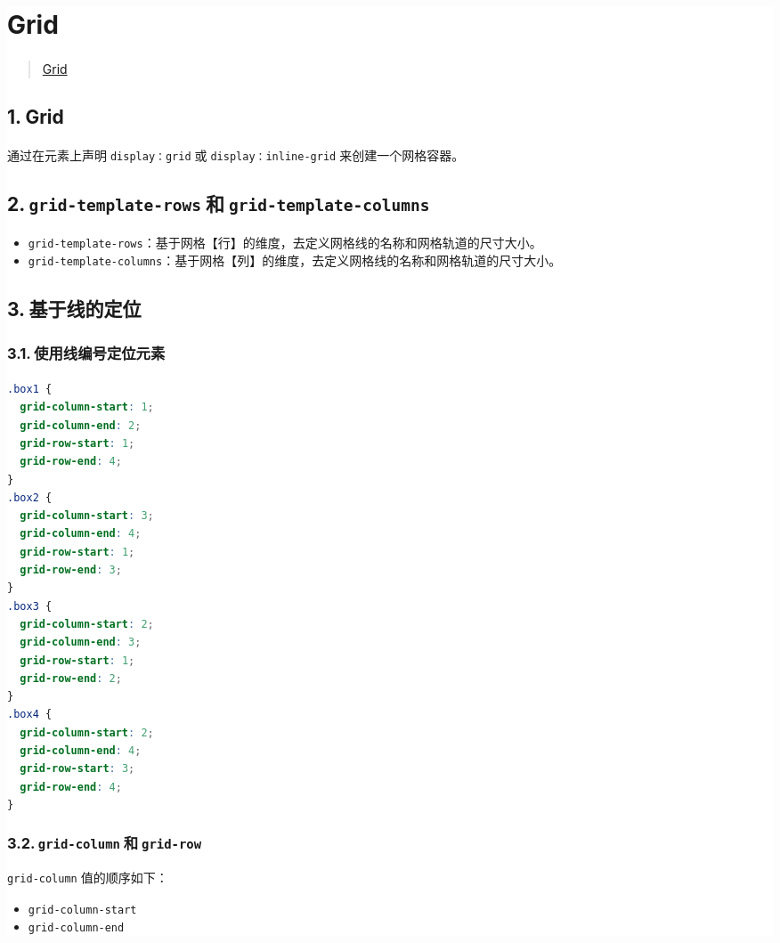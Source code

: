 # Grid

> [Grid](https://developer.mozilla.org/zh-CN/docs/Web/CSS/CSS_grid_layout/Basic_concepts_of_grid_layout)

## 1. Grid

通过在元素上声明 `display：grid` 或 `display：inline-grid` 来创建一个网格容器。

## 2. `grid-template-rows` 和 `grid-template-columns`

- `grid-template-rows`：基于网格【行】的维度，去定义网格线的名称和网格轨道的尺寸大小。
- `grid-template-columns`：基于网格【列】的维度，去定义网格线的名称和网格轨道的尺寸大小。

## 3. 基于线的定位

### 3.1. 使用线编号定位元素

```css
.box1 {
  grid-column-start: 1;
  grid-column-end: 2;
  grid-row-start: 1;
  grid-row-end: 4;
}
.box2 {
  grid-column-start: 3;
  grid-column-end: 4;
  grid-row-start: 1;
  grid-row-end: 3;
}
.box3 {
  grid-column-start: 2;
  grid-column-end: 3;
  grid-row-start: 1;
  grid-row-end: 2;
}
.box4 {
  grid-column-start: 2;
  grid-column-end: 4;
  grid-row-start: 3;
  grid-row-end: 4;
}
```

### 3.2. `grid-column` 和 `grid-row`

`grid-column` 值的顺序如下：

- `grid-column-start`
- `grid-column-end`
